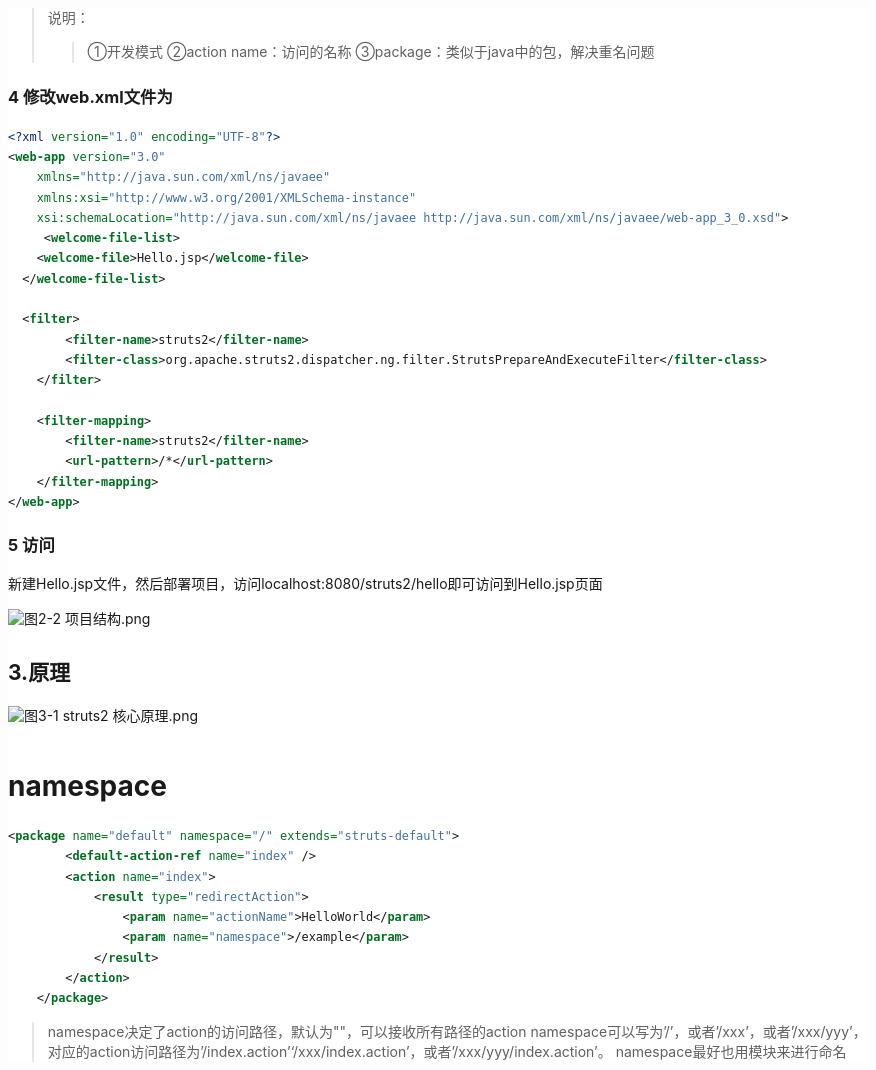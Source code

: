 ```xml
```
> 说明：
>>①<constant name="struts.devMode" value="true" />开发模式
>> ②action name：访问的名称
>>③package：类似于java中的包，解决重名问题

###  4 修改web.xml文件为
```xml
<?xml version="1.0" encoding="UTF-8"?>
<web-app version="3.0"
    xmlns="http://java.sun.com/xml/ns/javaee"
    xmlns:xsi="http://www.w3.org/2001/XMLSchema-instance"
    xsi:schemaLocation="http://java.sun.com/xml/ns/javaee http://java.sun.com/xml/ns/javaee/web-app_3_0.xsd">
     <welcome-file-list>
    <welcome-file>Hello.jsp</welcome-file>
  </welcome-file-list>
  
  <filter>
        <filter-name>struts2</filter-name>
        <filter-class>org.apache.struts2.dispatcher.ng.filter.StrutsPrepareAndExecuteFilter</filter-class>
    </filter>

    <filter-mapping>
        <filter-name>struts2</filter-name>
        <url-pattern>/*</url-pattern>
    </filter-mapping>
</web-app>
```
###  5 访问
新建Hello.jsp文件，然后部署项目，访问localhost:8080/struts2/hello即可访问到Hello.jsp页面

 

![图2-2 项目结构.png](http://upload-images.jianshu.io/upload_images/1837782-20743e7ee7ac95fa.png?imageMogr2/auto-orient/strip%7CimageView2/2/w/1240)

## 3.原理
 

![图3-1 struts2 核心原理.png](http://upload-images.jianshu.io/upload_images/1837782-51612ff1a6c167b4.png?imageMogr2/auto-orient/strip%7CimageView2/2/w/1240)

# namespace
```xml
<package name="default" namespace="/" extends="struts-default">
        <default-action-ref name="index" />
        <action name="index">
            <result type="redirectAction">
                <param name="actionName">HelloWorld</param>
                <param name="namespace">/example</param>
            </result>
        </action>
    </package>
``` 
> namespace决定了action的访问路径，默认为""，可以接收所有路径的action
>namespace可以写为’/’，或者’/xxx’，或者’/xxx/yyy’，对应的action访问路径为’/index.action’‘/xxx/index.action’，或者’/xxx/yyy/index.action’。
 namespace最好也用模块来进行命名
